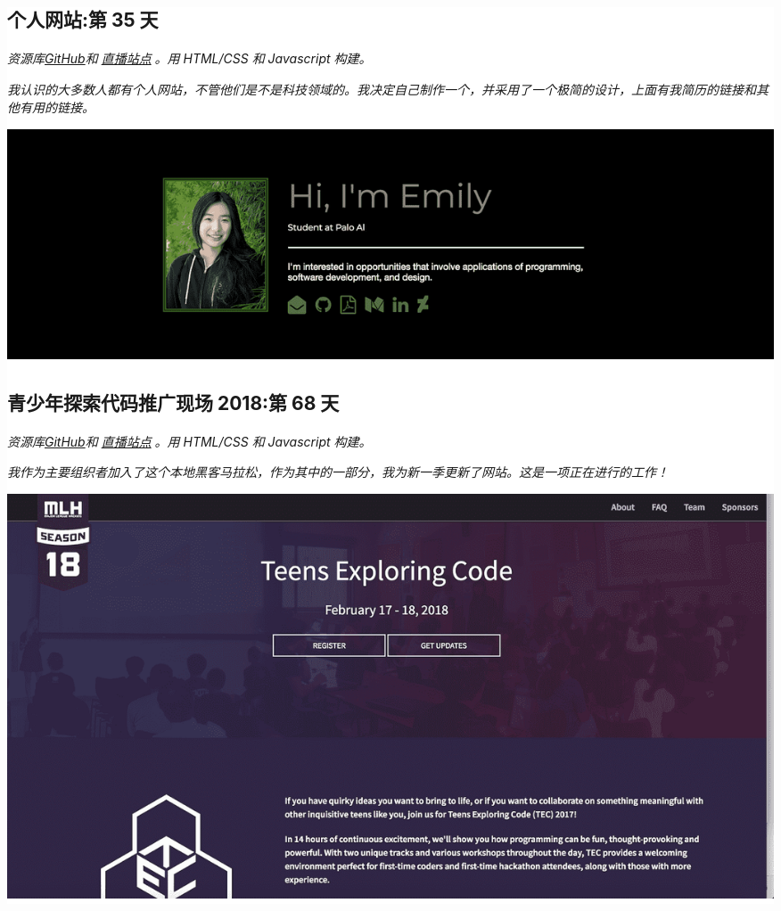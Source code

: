 
## ****个人网站:第 35 天****

**资源库*[*GitHub*](https://github.com/emily-yu/emily-yu.github.io)*和* [*直播站点*](http://emily-yu.github.io) *。用 HTML/CSS 和 Javascript 构建。**

*我认识的大多数人都有个人网站，不管他们是不是科技领域的。我决定自己制作一个，并采用了一个极简的设计，上面有我简历的链接和其他有用的链接。*

*![](img/bacb4ae037d26745a718dcce7a14a9f0.png)*

## ****青少年探索代码推广现场 2018:第 68 天****

**资源库*[*GitHub*](https://github.com/teensexploringcode/teens-exploring-code-2017)*和* [*直播站点*](http://teensexploringcode.org/) *。用 HTML/CSS 和 Javascript 构建。**

*我作为主要组织者加入了这个本地黑客马拉松，作为其中的一部分，我为新一季更新了网站。这是一项正在进行的工作！*

*![](img/7c189957a038cb0436d2ecac2e868b71.png)*

